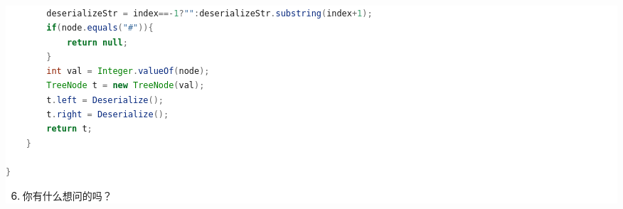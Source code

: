    ```java
           deserializeStr = index==-1?"":deserializeStr.substring(index+1);
           if(node.equals("#")){
               return null;
           }
           int val = Integer.valueOf(node);
           TreeNode t = new TreeNode(val);
           t.left = Deserialize();
           t.right = Deserialize();
           return t;
       }
       
   }
   ```

   

6. 你有什么想问的吗？